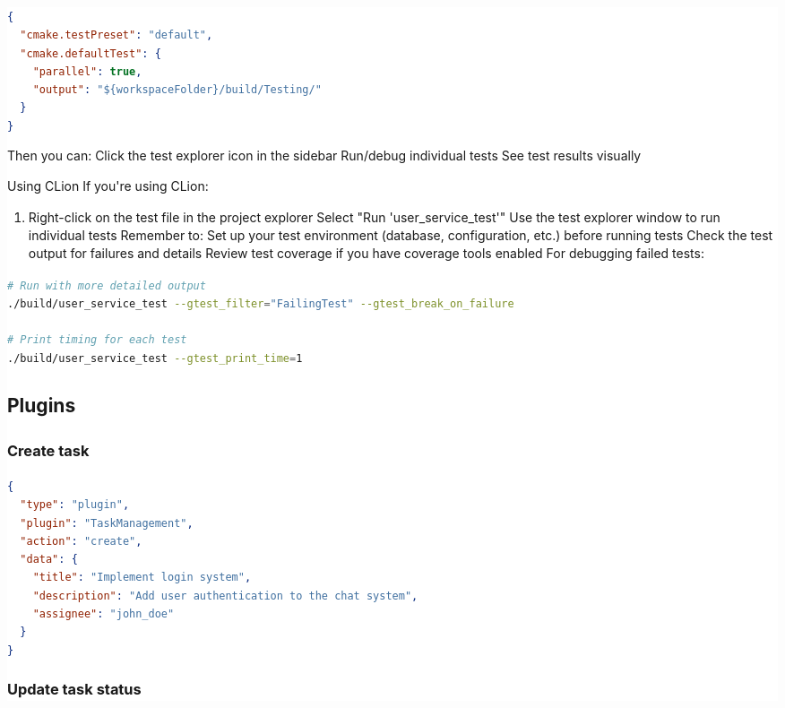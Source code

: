```json
{
  "cmake.testPreset": "default",
  "cmake.defaultTest": {
    "parallel": true,
    "output": "${workspaceFolder}/build/Testing/"
  }
}
```

Then you can:
Click the test explorer icon in the sidebar
Run/debug individual tests
See test results visually

Using CLion
If you're using CLion:

1. Right-click on the test file in the project explorer
   Select "Run 'user_service_test'"
   Use the test explorer window to run individual tests
   Remember to:
   Set up your test environment (database, configuration, etc.) before running tests
   Check the test output for failures and details
   Review test coverage if you have coverage tools enabled
   For debugging failed tests:

```bash
# Run with more detailed output
./build/user_service_test --gtest_filter="FailingTest" --gtest_break_on_failure

# Print timing for each test
./build/user_service_test --gtest_print_time=1
```

## Plugins

### Create task

```json
{
  "type": "plugin",
  "plugin": "TaskManagement",
  "action": "create",
  "data": {
    "title": "Implement login system",
    "description": "Add user authentication to the chat system",
    "assignee": "john_doe"
  }
}
```

### Update task status
